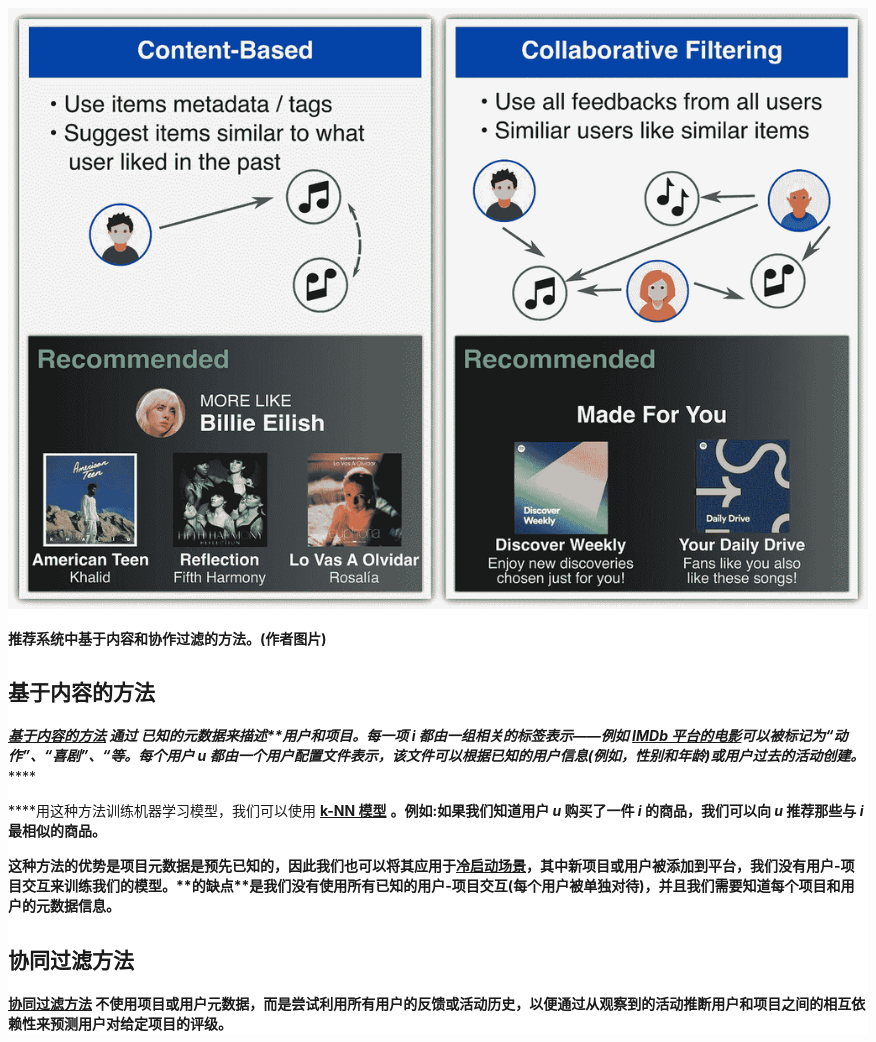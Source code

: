 ****![](img/d299de9c73b8447b8f5a919152adcd75.png)****

****推荐系统中基于内容和协作过滤的方法。(作者图片)****

## ****基于内容的方法****

****[**基于内容的方法**](https://en.wikipedia.org/wiki/Recommender_system#Content-based_filtering) 通过 **已知的元数据**来描述**用户和项目。每一项 *i* 都由一组相关的标签表示——例如 [IMDb 平台的电影](https://www.imdb.com/search/keyword/)可以被标记为*“动作”、“喜剧”、“等。每个用户 *u* 都由一个用户配置文件表示，该文件可以根据已知的用户信息(例如，性别和年龄)或用户过去的活动创建。*******

****用这种方法训练机器学习模型，我们可以使用 [**k-NN 模型**](https://en.wikipedia.org/wiki/K-nearest_neighbors_algorithm) **。**例如:如果我们知道用户 *u* 购买了一件 *i* 的商品，我们可以向 *u* 推荐那些与 *i* 最相似的商品。****

****这种方法的**优势**是项目元数据是预先已知的，因此我们也可以将其应用于[冷启动场景](https://en.wikipedia.org/wiki/Cold_start_(recommender_systems))，其中新项目或用户被添加到平台，我们没有用户-项目交互来训练我们的模型。**的缺点**是我们没有使用所有已知的用户-项目交互(每个用户被单独对待)，并且我们需要知道每个项目和用户的元数据信息。****

## ****协同过滤方法****

****[**协同过滤方法**](https://en.wikipedia.org/wiki/Recommender_system#Collaborative_filtering) 不使用项目或用户元数据，而是尝试**利用所有用户的反馈或活动历史**，以便通过从观察到的活动推断用户和项目之间的相互依赖性来预测用户对给定项目的评级。****
